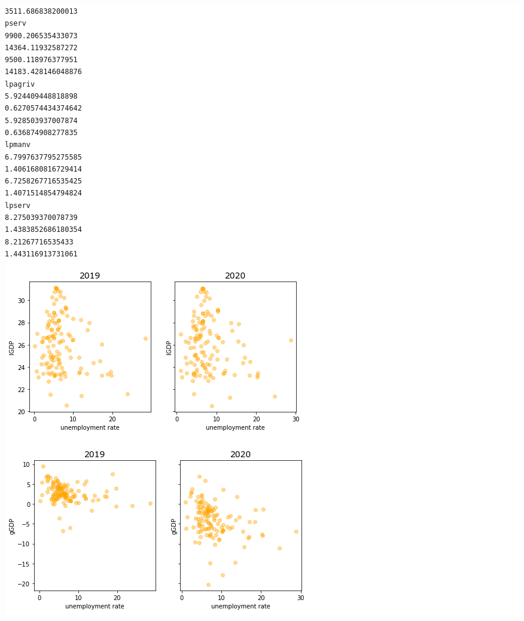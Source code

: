     3511.686838200013
    pserv
    9900.206535433073
    14364.11932587272
    9500.118976377951
    14183.428146048876
    lpagriv
    5.924409448818898
    0.6270574434374642
    5.928503937007874
    0.636874908277835
    lpmanv
    6.7997637795275585
    1.4061680816729414
    6.7258267716535425
    1.4071514854794824
    lpserv
    8.275039370078739
    1.4383852686180354
    8.21267716535433
    1.443116913731061




![output_7_1](../images/2022-11-19-second/output_7_1.png)
    

![output_7_2](../images/2022-11-19-second/output_7_2.png)
